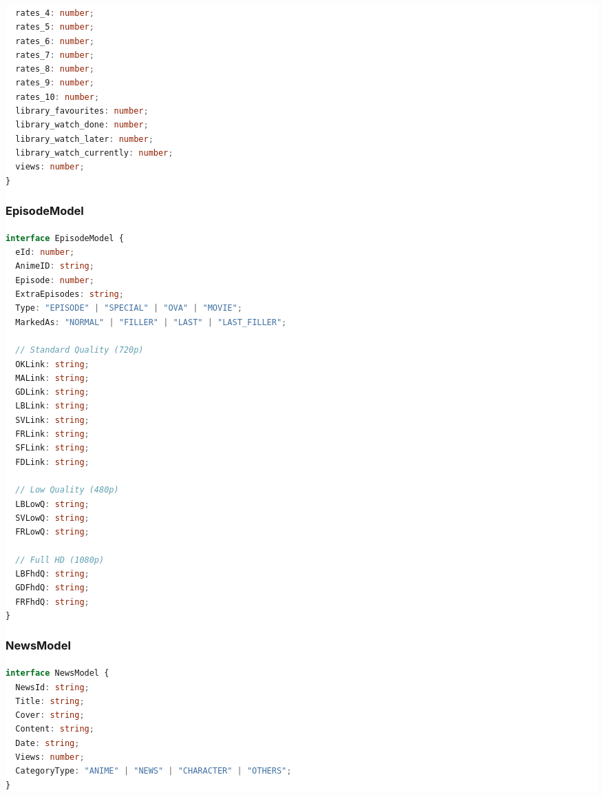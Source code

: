 ```typescript
  rates_4: number;
  rates_5: number;
  rates_6: number;
  rates_7: number;
  rates_8: number;
  rates_9: number;
  rates_10: number;
  library_favourites: number;
  library_watch_done: number;
  library_watch_later: number;
  library_watch_currently: number;
  views: number;
}
```

### EpisodeModel

```typescript
interface EpisodeModel {
  eId: number;
  AnimeID: string;
  Episode: number;
  ExtraEpisodes: string;
  Type: "EPISODE" | "SPECIAL" | "OVA" | "MOVIE";
  MarkedAs: "NORMAL" | "FILLER" | "LAST" | "LAST_FILLER";
  
  // Standard Quality (720p)
  OKLink: string;
  MALink: string;
  GDLink: string;
  LBLink: string;
  SVLink: string;
  FRLink: string;
  SFLink: string;
  FDLink: string;
  
  // Low Quality (480p)
  LBLowQ: string;
  SVLowQ: string;
  FRLowQ: string;
  
  // Full HD (1080p)
  LBFhdQ: string;
  GDFhdQ: string;
  FRFhdQ: string;
}
```

### NewsModel

```typescript
interface NewsModel {
  NewsId: string;
  Title: string;
  Cover: string;
  Content: string;
  Date: string;
  Views: number;
  CategoryType: "ANIME" | "NEWS" | "CHARACTER" | "OTHERS";
}
```
